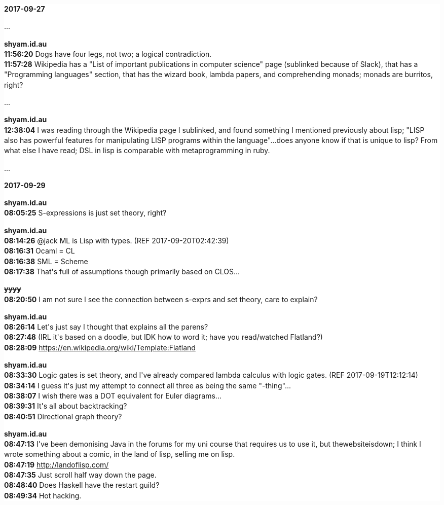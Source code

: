 **2017-09-27**

...

**shyam.id.au**
<br>**11:56:20** Dogs have four legs, not two; a logical contradiction.
<br>**11:57:28** Wikipedia has a "List of important publications in computer science" page (sublinked because of Slack), that has a "Programming languages" section, that has the wizard book, lambda papers, and comprehending monads; monads are burritos, right?

...

**shyam.id.au**
<br>**12:38:04** I was reading through the Wikipedia page I sublinked, and found something I mentioned previously about lisp; "LISP also has powerful features for manipulating LISP programs within the language"...does anyone know if that is unique to lisp? From what else I have read; DSL in lisp is comparable with metaprogramming in ruby.

...

**2017-09-29**

**shyam.id.au**
<br>**08:05:25** S-expressions is just set theory, right?

**shyam.id.au**
<br>**08:14:26** @jack ML is Lisp with types. (REF 2017-09-20T02:42:39)
<br>**08:16:31** Ocaml = CL
<br>**08:16:38** SML = Scheme
<br>**08:17:38** That's full of assumptions though primarily based on CLOS...

**~~yyyy~~**
<br>**08:20:50** I am not sure I see the connection between s-exprs and set theory, care to explain?

**shyam.id.au**
<br>**08:26:14** Let's just say I thought that explains all the parens?
<br>**08:27:48** (IRL it's based on a doodle, but IDK how to word it; have you read/watched Flatland?)
<br>**08:28:09** https://en.wikipedia.org/wiki/Template:Flatland

**shyam.id.au**
<br>**08:33:30** Logic gates is set theory, and I've already compared lambda calculus with logic gates. (REF 2017-09-19T12:12:14)
<br>**08:34:14** I guess it's just my attempt to connect all three as being the same "-thing"...
<br>**08:38:07** I wish there was a DOT equivalent for Euler diagrams...
<br>**08:39:31** It's all about backtracking?
<br>**08:40:51** Directional graph theory?

**shyam.id.au**
<br>**08:47:13** I've been demonising Java in the forums for my uni course that requires us to use it, but thewebsiteisdown; I think I wrote something about a comic, in the land of lisp, selling me on lisp.
<br>**08:47:19** http://landoflisp.com/
<br>**08:47:35** Just scroll half way down the page.
<br>**08:48:40** Does Haskell have the restart guild?
<br>**08:49:34** Hot hacking.
